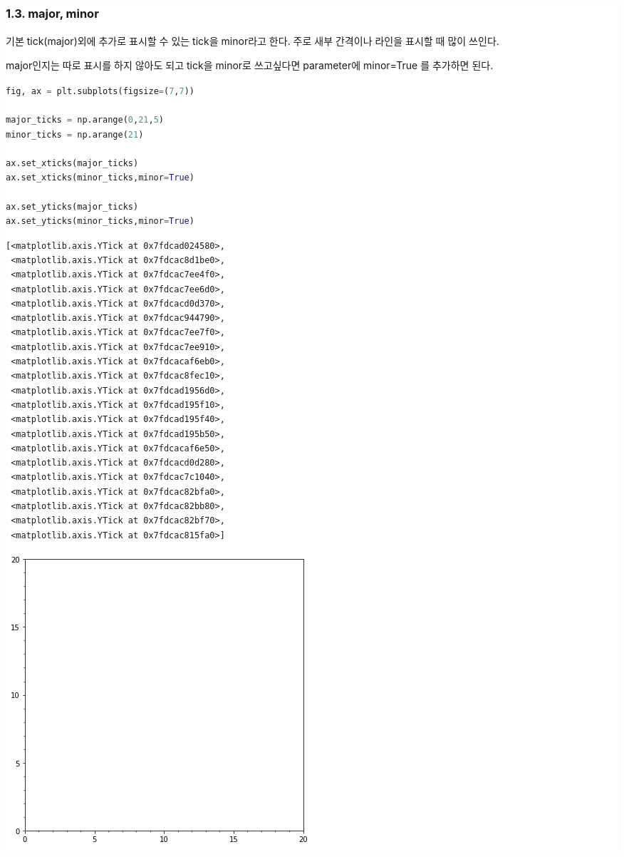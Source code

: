 ### 1.3. major, minor

기본 tick(major)외에 추가로 표시할 수 있는 tick을 minor라고 한다.
주로 새부 간격이나 라인을 표시할 때 많이 쓰인다.

major인지는 따로 표시를 하지 않아도 되고 tick을 minor로 쓰고싶다면 parameter에 minor=True 를 추가하면 된다.

```python
fig, ax = plt.subplots(figsize=(7,7))

major_ticks = np.arange(0,21,5)
minor_ticks = np.arange(21)

ax.set_xticks(major_ticks)
ax.set_xticks(minor_ticks,minor=True)

ax.set_yticks(major_ticks)
ax.set_yticks(minor_ticks,minor=True)
```

    [<matplotlib.axis.YTick at 0x7fdcad024580>,
     <matplotlib.axis.YTick at 0x7fdcac8d1be0>,
     <matplotlib.axis.YTick at 0x7fdcac7ee4f0>,
     <matplotlib.axis.YTick at 0x7fdcac7ee6d0>,
     <matplotlib.axis.YTick at 0x7fdcacd0d370>,
     <matplotlib.axis.YTick at 0x7fdcac944790>,
     <matplotlib.axis.YTick at 0x7fdcac7ee7f0>,
     <matplotlib.axis.YTick at 0x7fdcac7ee910>,
     <matplotlib.axis.YTick at 0x7fdcacaf6eb0>,
     <matplotlib.axis.YTick at 0x7fdcac8fec10>,
     <matplotlib.axis.YTick at 0x7fdcad1956d0>,
     <matplotlib.axis.YTick at 0x7fdcad195f10>,
     <matplotlib.axis.YTick at 0x7fdcad195f40>,
     <matplotlib.axis.YTick at 0x7fdcad195b50>,
     <matplotlib.axis.YTick at 0x7fdcacaf6e50>,
     <matplotlib.axis.YTick at 0x7fdcacd0d280>,
     <matplotlib.axis.YTick at 0x7fdcac7c1040>,
     <matplotlib.axis.YTick at 0x7fdcac82bfa0>,
     <matplotlib.axis.YTick at 0x7fdcac82bb80>,
     <matplotlib.axis.YTick at 0x7fdcac82bf70>,
     <matplotlib.axis.YTick at 0x7fdcac815fa0>]

<img src="/assets/image/matplotlib-pyplot-03_files/matplotlib-pyplot-03_8_1.png">
